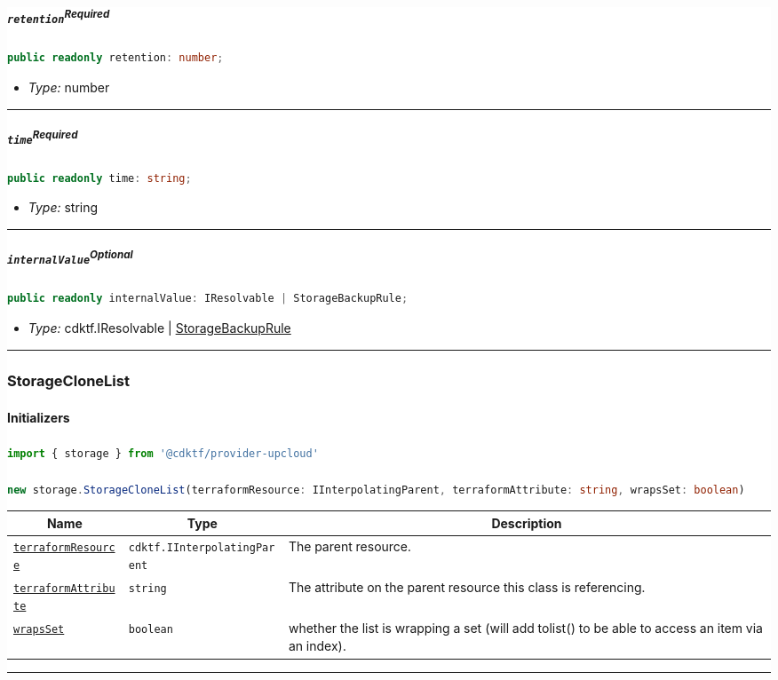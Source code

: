##### `retention`<sup>Required</sup> <a name="retention" id="@cdktf/provider-upcloud.storage.StorageBackupRuleOutputReference.property.retention"></a>

```typescript
public readonly retention: number;
```

- *Type:* number

---

##### `time`<sup>Required</sup> <a name="time" id="@cdktf/provider-upcloud.storage.StorageBackupRuleOutputReference.property.time"></a>

```typescript
public readonly time: string;
```

- *Type:* string

---

##### `internalValue`<sup>Optional</sup> <a name="internalValue" id="@cdktf/provider-upcloud.storage.StorageBackupRuleOutputReference.property.internalValue"></a>

```typescript
public readonly internalValue: IResolvable | StorageBackupRule;
```

- *Type:* cdktf.IResolvable | <a href="#@cdktf/provider-upcloud.storage.StorageBackupRule">StorageBackupRule</a>

---


### StorageCloneList <a name="StorageCloneList" id="@cdktf/provider-upcloud.storage.StorageCloneList"></a>

#### Initializers <a name="Initializers" id="@cdktf/provider-upcloud.storage.StorageCloneList.Initializer"></a>

```typescript
import { storage } from '@cdktf/provider-upcloud'

new storage.StorageCloneList(terraformResource: IInterpolatingParent, terraformAttribute: string, wrapsSet: boolean)
```

| **Name** | **Type** | **Description** |
| --- | --- | --- |
| <code><a href="#@cdktf/provider-upcloud.storage.StorageCloneList.Initializer.parameter.terraformResource">terraformResource</a></code> | <code>cdktf.IInterpolatingParent</code> | The parent resource. |
| <code><a href="#@cdktf/provider-upcloud.storage.StorageCloneList.Initializer.parameter.terraformAttribute">terraformAttribute</a></code> | <code>string</code> | The attribute on the parent resource this class is referencing. |
| <code><a href="#@cdktf/provider-upcloud.storage.StorageCloneList.Initializer.parameter.wrapsSet">wrapsSet</a></code> | <code>boolean</code> | whether the list is wrapping a set (will add tolist() to be able to access an item via an index). |

---